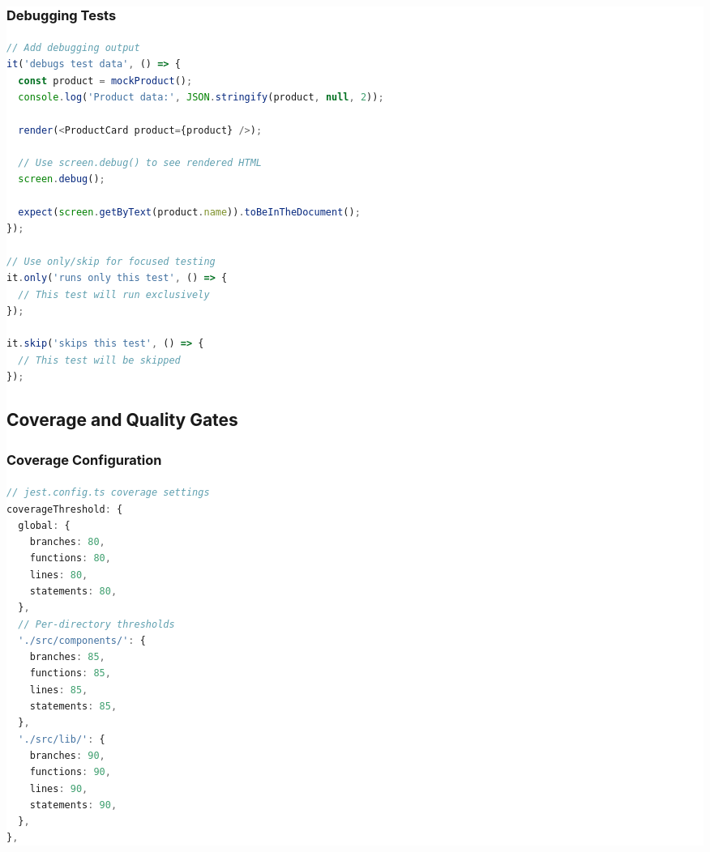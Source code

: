 ### Debugging Tests

```typescript
// Add debugging output
it('debugs test data', () => {
  const product = mockProduct();
  console.log('Product data:', JSON.stringify(product, null, 2));
  
  render(<ProductCard product={product} />);
  
  // Use screen.debug() to see rendered HTML
  screen.debug();
  
  expect(screen.getByText(product.name)).toBeInTheDocument();
});

// Use only/skip for focused testing
it.only('runs only this test', () => {
  // This test will run exclusively
});

it.skip('skips this test', () => {
  // This test will be skipped
});
```

## Coverage and Quality Gates

### Coverage Configuration

```typescript
// jest.config.ts coverage settings
coverageThreshold: {
  global: {
    branches: 80,
    functions: 80,
    lines: 80,
    statements: 80,
  },
  // Per-directory thresholds
  './src/components/': {
    branches: 85,
    functions: 85,
    lines: 85,
    statements: 85,
  },
  './src/lib/': {
    branches: 90,
    functions: 90,
    lines: 90,
    statements: 90,
  },
},
```
